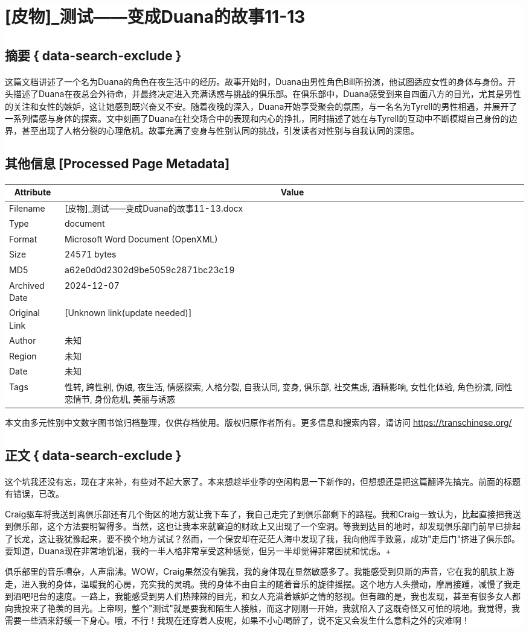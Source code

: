 # [皮物]_测试——变成Duana的故事11-13



## 摘要  { data-search-exclude }


这篇文档讲述了一个名为Duana的角色在夜生活中的经历。故事开始时，Duana由男性角色Bill所扮演，他试图适应女性的身体与身份。开头描述了Duana在夜总会外待命，并最终决定进入充满诱惑与挑战的俱乐部。在俱乐部中，Duana感受到来自四面八方的目光，尤其是男性的关注和女性的嫉妒，这让她感到既兴奋又不安。随着夜晚的深入，Duana开始享受聚会的氛围，与一名名为Tyrell的男性相遇，并展开了一系列情感与身体的探索。文中刻画了Duana在社交场合中的表现和内心的挣扎，同时描述了她在与Tyrell的互动中不断模糊自己身份的边界，甚至出现了人格分裂的心理危机。故事充满了变身与性别认同的挑战，引发读者对性别与自我认同的深思。



## 其他信息 [Processed Page Metadata]

| Attribute       | Value                                  |
|-----------------|----------------------------------------|
| Filename        | [皮物]_测试——变成Duana的故事11-13.docx                             |
| Type            | document                                 |
| Format          | Microsoft Word Document (OpenXML)                               |
| Size            | 24571 bytes                           |
| MD5             | a62e0d0d2302d9be5059c2871bc23c19                                  |
| Archived Date   | 2024-12-07                             |
| Original Link   | [Unknown link(update needed)]                         |
| Author          | 未知                               |
| Region          | 未知                               |
| Date            | 未知                                 |
| Tags            | 性转, 跨性别, 伪娘, 夜生活, 情感探索, 人格分裂, 自我认同, 变身, 俱乐部, 社交焦虑, 酒精影响, 女性化体验, 角色扮演, 同性恋情节, 身份危机, 美丽与诱惑                                 |

本文由多元性别中文数字图书馆归档整理，仅供存档使用。版权归原作者所有。更多信息和搜索内容，请访问 <https://transchinese.org/>


## 正文 { data-search-exclude }


这个坑我还没有忘，现在才来补，有些对不起大家了。本来想趁毕业季的空闲构思一下新作的，但想想还是把这篇翻译先搞完。前面的标题有错误，已改。

Craig驱车将我送到离俱乐部还有几个街区的地方就让我下车了，我自己走完了到俱乐部剩下的路程。我和Craig一致认为，比起直接把我送到俱乐部，这个方法要明智得多。当然，这也让我本来就窘迫的财政上又出现了一个空洞。等我到达目的地时，却发现俱乐部门前早已排起了长龙，这让我犹豫起来，要不换个地方试试？然而，一个保安却在茫茫人海中发现了我，我向他挥手致意，成功"走后门"挤进了俱乐部。要知道，Duana现在非常地饥渴，我的一半人格非常享受这种感觉，但另一半却觉得非常困扰和忧虑。+

俱乐部里的音乐嘈杂，人声鼎沸。WOW，Craig果然没有骗我，我的身体现在显然敏感多了。我能感受到贝斯的声音，它在我的肌肤上游走，进入我的身体，温暖我的心房，充实我的灵魂。我的身体不由自主的随着音乐的旋律摇摆。这个地方人头攒动，摩肩接踵，减慢了我走到酒吧吧台的速度。一路上，我能感受到男人们热辣辣的目光，和女人充满着嫉妒之情的怒视。但有趣的是，我也发现，甚至有很多女人都向我投来了艳羡的目光。上帝啊，整个"测试"就是要我和陌生人接触，而这才刚刚一开始，我就陷入了这既奇怪又可怕的境地。我觉得，我需要一些酒来舒缓一下身心。哦，不行！我现在还穿着人皮呢，如果不小心喝醉了，说不定又会发生什么意料之外的灾难啊！
